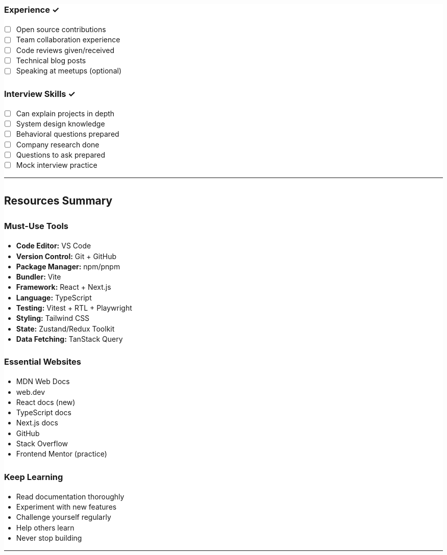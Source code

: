 ### Experience ✓
- [ ] Open source contributions
- [ ] Team collaboration experience
- [ ] Code reviews given/received
- [ ] Technical blog posts
- [ ] Speaking at meetups (optional)

### Interview Skills ✓
- [ ] Can explain projects in depth
- [ ] System design knowledge
- [ ] Behavioral questions prepared
- [ ] Company research done
- [ ] Questions to ask prepared
- [ ] Mock interview practice

---

## Resources Summary

### Must-Use Tools
- **Code Editor:** VS Code
- **Version Control:** Git + GitHub
- **Package Manager:** npm/pnpm
- **Bundler:** Vite
- **Framework:** React + Next.js
- **Language:** TypeScript
- **Testing:** Vitest + RTL + Playwright
- **Styling:** Tailwind CSS
- **State:** Zustand/Redux Toolkit
- **Data Fetching:** TanStack Query

### Essential Websites
- MDN Web Docs
- web.dev
- React docs (new)
- TypeScript docs
- Next.js docs
- GitHub
- Stack Overflow
- Frontend Mentor (practice)

### Keep Learning
- Read documentation thoroughly
- Experiment with new features
- Challenge yourself regularly
- Help others learn
- Never stop building

---
